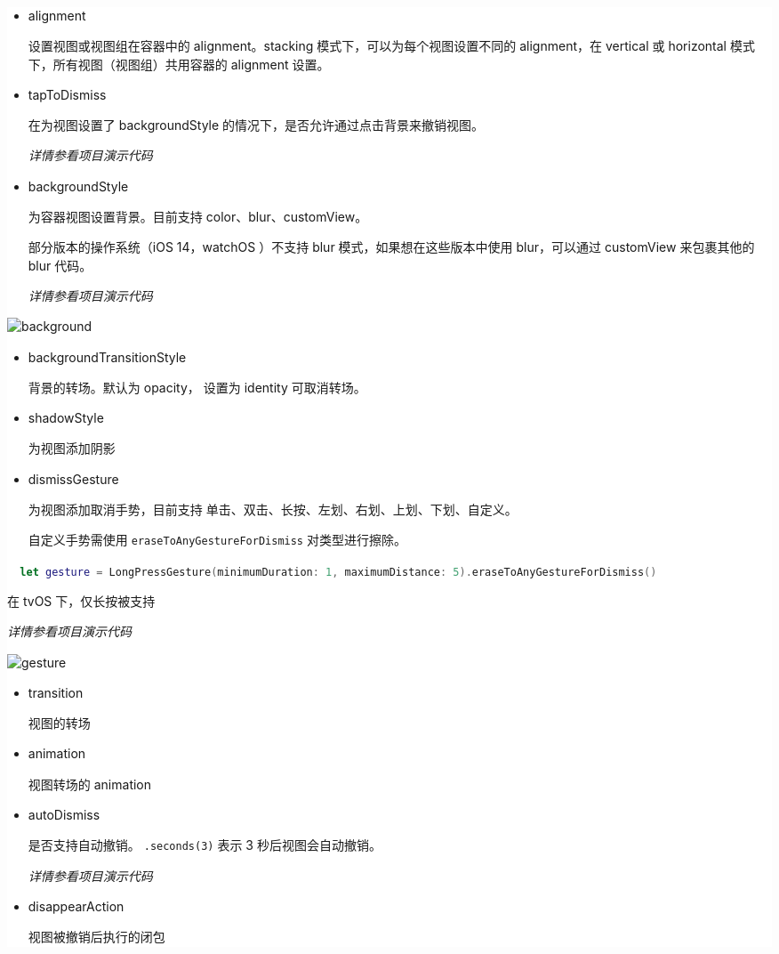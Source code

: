 * alignment

  设置视图或视图组在容器中的 alignment。stacking 模式下，可以为每个视图设置不同的 alignment，在 vertical 或 horizontal 模式下，所有视图（视图组）共用容器的 alignment 设置。

* tapToDismiss

  在为视图设置了 backgroundStyle 的情况下，是否允许通过点击背景来撤销视图。

  *详情参看项目演示代码*

* backgroundStyle

  为容器视图设置背景。目前支持 color、blur、customView。

  部分版本的操作系统（iOS 14，watchOS ）不支持 blur 模式，如果想在这些版本中使用 blur，可以通过 customView 来包裹其他的 blur 代码。

  *详情参看项目演示代码*
  

![background](https://cdn.fatbobman.com/SwiftUIOverlayContainer2_background.gif)

* backgroundTransitionStyle

  背景的转场。默认为 opacity， 设置为 identity 可取消转场。

* shadowStyle

  为视图添加阴影

* dismissGesture

  为视图添加取消手势，目前支持 单击、双击、长按、左划、右划、上划、下划、自定义。

  自定义手势需使用 `eraseToAnyGestureForDismiss` 对类型进行擦除。

```swift
  let gesture = LongPressGesture(minimumDuration: 1, maximumDistance: 5).eraseToAnyGestureForDismiss()
```

  在 tvOS 下，仅长按被支持

  *详情参看项目演示代码*
  
![gesture](https://cdn.fatbobman.com/SwiftUIOverlayContainer2_gesture.gif)

* transition

  视图的转场

* animation

  视图转场的 animation

* autoDismiss

  是否支持自动撤销。 `.seconds(3)` 表示 3 秒后视图会自动撤销。

  *详情参看项目演示代码*

* disappearAction

  视图被撤销后执行的闭包
